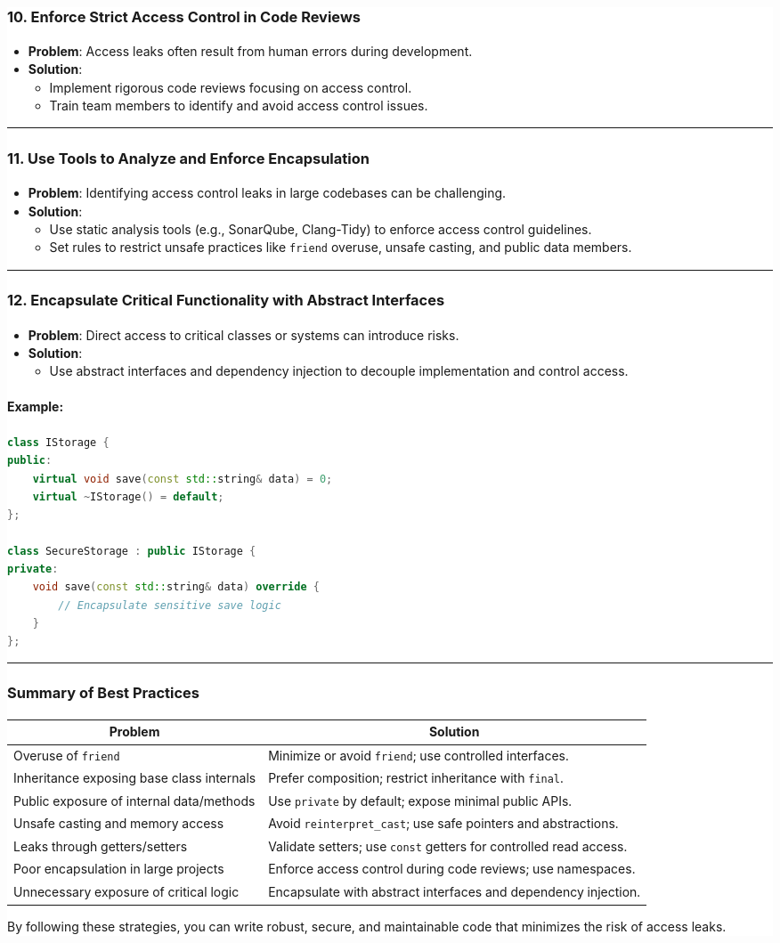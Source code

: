 
### **10. Enforce Strict Access Control in Code Reviews**
- **Problem**: Access leaks often result from human errors during development.
- **Solution**:
  - Implement rigorous code reviews focusing on access control.
  - Train team members to identify and avoid access control issues.

---

### **11. Use Tools to Analyze and Enforce Encapsulation**
- **Problem**: Identifying access control leaks in large codebases can be challenging.
- **Solution**:
  - Use static analysis tools (e.g., SonarQube, Clang-Tidy) to enforce access control guidelines.
  - Set rules to restrict unsafe practices like `friend` overuse, unsafe casting, and public data members.

---

### **12. Encapsulate Critical Functionality with Abstract Interfaces**
- **Problem**: Direct access to critical classes or systems can introduce risks.
- **Solution**:
  - Use abstract interfaces and dependency injection to decouple implementation and control access.

#### Example:
```cpp
class IStorage {
public:
    virtual void save(const std::string& data) = 0;
    virtual ~IStorage() = default;
};

class SecureStorage : public IStorage {
private:
    void save(const std::string& data) override {
        // Encapsulate sensitive save logic
    }
};
```

---

### Summary of Best Practices

| **Problem**                                   | **Solution**                                                                 |
|-----------------------------------------------|------------------------------------------------------------------------------|
| Overuse of `friend`                           | Minimize or avoid `friend`; use controlled interfaces.                      |
| Inheritance exposing base class internals     | Prefer composition; restrict inheritance with `final`.                      |
| Public exposure of internal data/methods      | Use `private` by default; expose minimal public APIs.                       |
| Unsafe casting and memory access              | Avoid `reinterpret_cast`; use safe pointers and abstractions.               |
| Leaks through getters/setters                 | Validate setters; use `const` getters for controlled read access.           |
| Poor encapsulation in large projects          | Enforce access control during code reviews; use namespaces.                 |
| Unnecessary exposure of critical logic        | Encapsulate with abstract interfaces and dependency injection.              |

By following these strategies, you can write robust, secure, and maintainable code that minimizes the risk of access leaks.